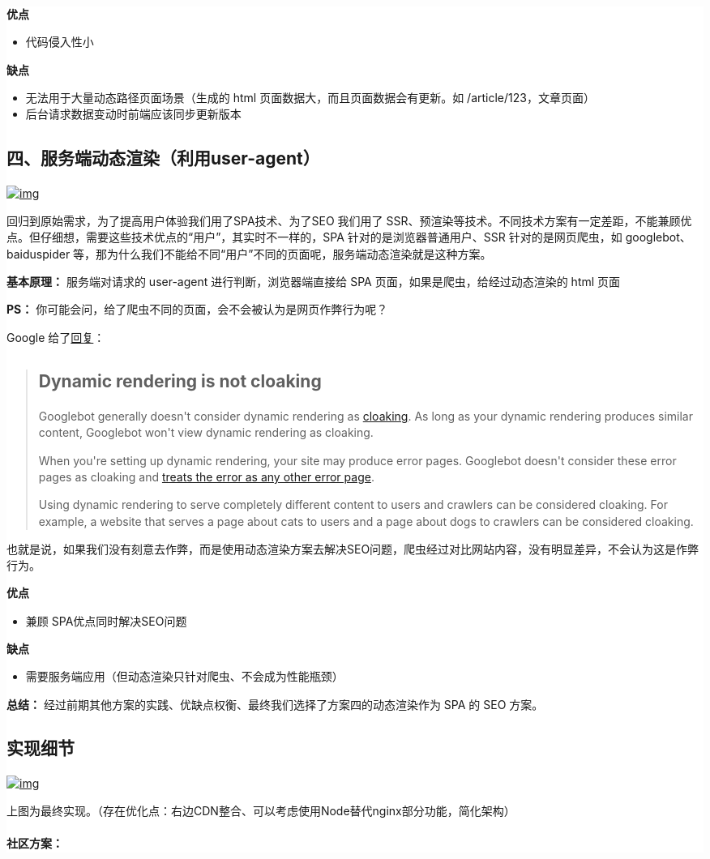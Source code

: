 **优点**

- 代码侵入性小

**缺点**

- 无法用于大量动态路径页面场景（生成的 html 页面数据大，而且页面数据会有更新。如 /article/123，文章页面）
- 后台请求数据变动时前端应该同步更新版本

## 四、服务端动态渲染（利用user-agent）

[![img](https://cdn.losey.top/blog/4Vmk3n-aon3eGQ.png)](https://content.markdowner.net/pub/4Vmk3n-aon3eGQ)

回归到原始需求，为了提高用户体验我们用了SPA技术、为了SEO 我们用了 SSR、预渲染等技术。不同技术方案有一定差距，不能兼顾优点。但仔细想，需要这些技术优点的“用户”，其实时不一样的，SPA 针对的是浏览器普通用户、SSR 针对的是网页爬虫，如 googlebot、baiduspider 等，那为什么我们不能给不同“用户”不同的页面呢，服务端动态渲染就是这种方案。

**基本原理：** 服务端对请求的 user-agent 进行判断，浏览器端直接给 SPA 页面，如果是爬虫，给经过动态渲染的 html 页面

**PS：** 你可能会问，给了爬虫不同的页面，会不会被认为是网页作弊行为呢？

Google 给了[回复](https://developers.google.com/search/docs/guides/dynamic-rendering)：

> ## Dynamic rendering is not cloaking
>
> Googlebot generally doesn't consider dynamic rendering as [cloaking](https://support.google.com/webmasters/answer/66355). As long as your dynamic rendering produces similar content, Googlebot won't view dynamic rendering as cloaking.
>
> When you're setting up dynamic rendering, your site may produce error pages. Googlebot doesn't consider these error pages as cloaking and [treats the error as any other error page](https://developers.google.com/search/docs/guides/javascript-seo-basics#use-meaningful-http-status-codes).
>
> Using dynamic rendering to serve completely different content to users and crawlers can be considered cloaking. For example, a website that serves a page about cats to users and a page about dogs to crawlers can be considered cloaking.

也就是说，如果我们没有刻意去作弊，而是使用动态渲染方案去解决SEO问题，爬虫经过对比网站内容，没有明显差异，不会认为这是作弊行为。

**优点**

- 兼顾 SPA优点同时解决SEO问题

**缺点**

- 需要服务端应用（但动态渲染只针对爬虫、不会成为性能瓶颈）

**总结：** 经过前期其他方案的实践、优缺点权衡、最终我们选择了方案四的动态渲染作为 SPA 的 SEO 方案。

## 实现细节

[![img](https://cdn.losey.top/blog/1qa8x4-V1bWyeo.png)](https://content.markdowner.net/pub/1qa8x4-V1bWyeo)

上图为最终实现。（存在优化点：右边CDN整合、可以考虑使用Node替代nginx部分功能，简化架构）

#### 社区方案：
